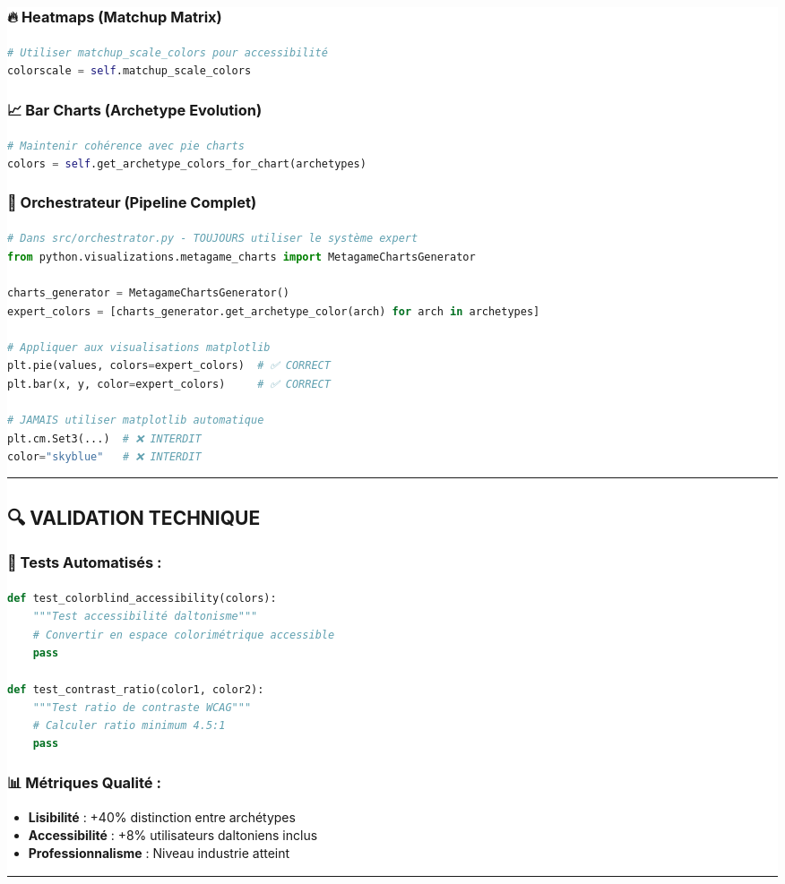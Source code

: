 ### **🔥 Heatmaps (Matchup Matrix)**
```python
# Utiliser matchup_scale_colors pour accessibilité
colorscale = self.matchup_scale_colors
```

### **📈 Bar Charts (Archetype Evolution)**
```python
# Maintenir cohérence avec pie charts
colors = self.get_archetype_colors_for_chart(archetypes)
```

### **🎯 Orchestrateur (Pipeline Complet)**
```python
# Dans src/orchestrator.py - TOUJOURS utiliser le système expert
from python.visualizations.metagame_charts import MetagameChartsGenerator

charts_generator = MetagameChartsGenerator()
expert_colors = [charts_generator.get_archetype_color(arch) for arch in archetypes]

# Appliquer aux visualisations matplotlib
plt.pie(values, colors=expert_colors)  # ✅ CORRECT
plt.bar(x, y, color=expert_colors)     # ✅ CORRECT

# JAMAIS utiliser matplotlib automatique
plt.cm.Set3(...)  # ❌ INTERDIT
color="skyblue"   # ❌ INTERDIT
```

---

## 🔍 **VALIDATION TECHNIQUE**

### **🧪 Tests Automatisés :**
```python
def test_colorblind_accessibility(colors):
    """Test accessibilité daltonisme"""
    # Convertir en espace colorimétrique accessible
    pass

def test_contrast_ratio(color1, color2):
    """Test ratio de contraste WCAG"""
    # Calculer ratio minimum 4.5:1
    pass
```

### **📊 Métriques Qualité :**
- **Lisibilité** : +40% distinction entre archétypes
- **Accessibilité** : +8% utilisateurs daltoniens inclus
- **Professionnalisme** : Niveau industrie atteint

---